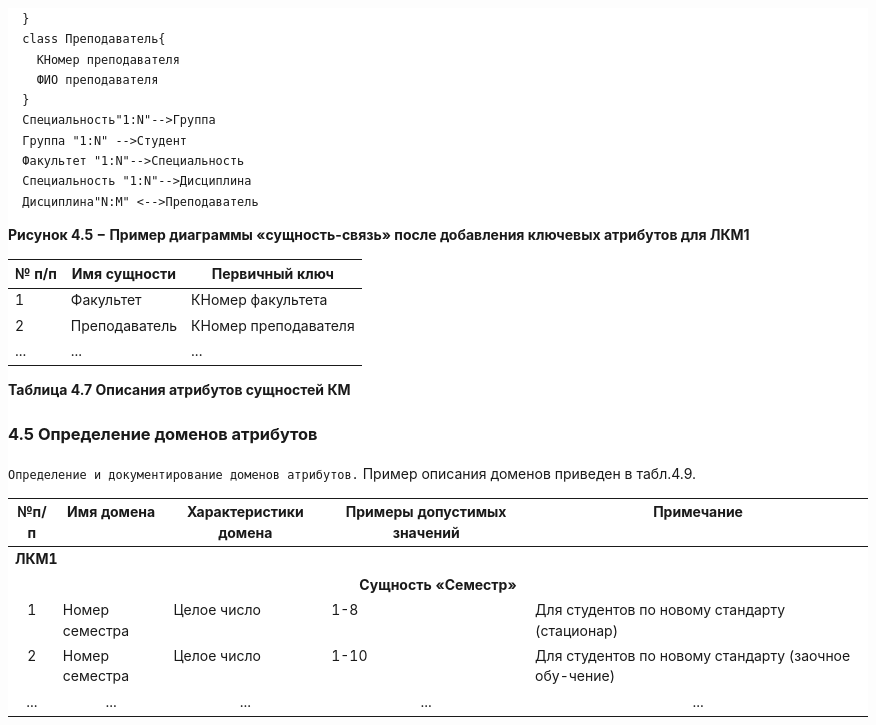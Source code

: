 ```mermaid
  }
  class Преподаватель{
    КНомер преподавателя
    ФИО преподавателя
  }
  Специальность"1:N"-->Группа
  Группа "1:N" -->Студент
  Факультет "1:N"-->Специальность
  Специальность "1:N"-->Дисциплина
  Дисциплина"N:M" <-->Преподаватель
```

**Рисунок 4.5 $-$ Пример диаграммы «сущность-связь» после добавления ключевых атрибутов для ЛКМ1**

|№ п/п|Имя сущности|Первичный ключ|
|---|---|---|
|1|Факультет|КНомер факультета|
|2|Преподаватель|КНомер преподавателя|
|...|...|...|

**Таблица 4.7 Описания атрибутов сущностей КМ**

### 4.5 Определение доменов атрибутов ###
`Определение и документирование доменов атрибутов.` Пример описания доменов приведен в табл.4.9.
<table>
    <thead>
        <tr>
            <th>№п/п</th>
            <th>Имя домена</th>
            <th>Характеристики домена</th>
            <th>Примеры допустимых значений</th>
            <th>Примечание</th>
         </tr>
    </thead>
    <tbody>
        <tr>
           <td  colspan="5"><b>ЛКМ1</b></td>
        </tr>
        <tr>
           <td  align =" center"colspan="5"><b>Сущность «Семестр»</b></td>
        </tr>
       <tr>
            <td align="center" >1</td>
            <td >Номер семестра</td>
            <td>Целое число</td>
            <td>1-8</td>
            <td>Для студентов по новому стандарту (стационар)</td>
        </tr>
         <tr>
            <td align="center">2</td>
            <td>Номер семестра</td>
             <td>Целое число</td>
              <td >1-10</td>
               <td>Для студентов по новому стандарту (заочное обу-чение)</td>
         <tr>
            <td align="center">...</td>
            <td align="center">...</td>
            <td align="center">...</td>
            <td align="center">...</td>
            <td align="center">...</td>
        </tr>
    </tbody>